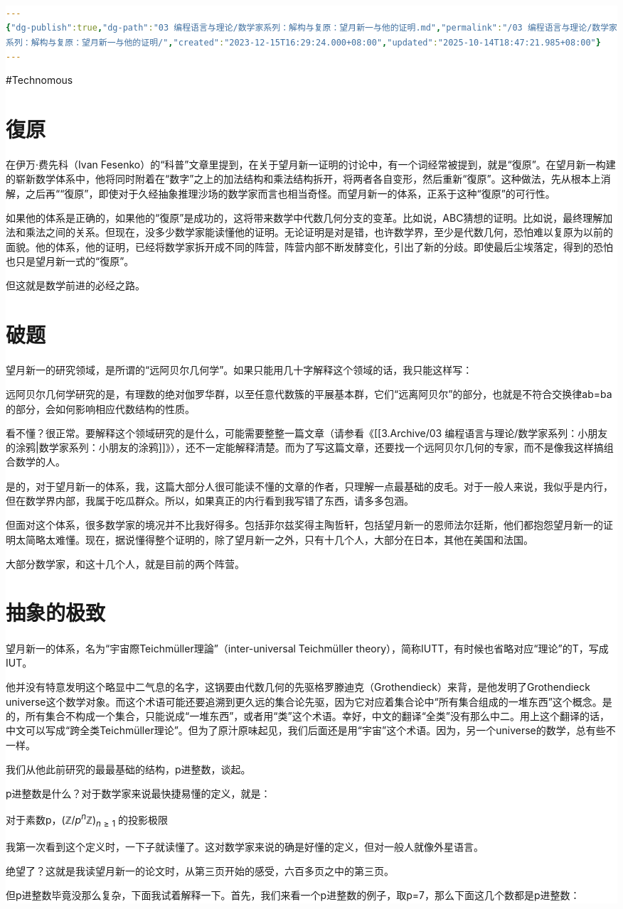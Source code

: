 ```yaml
---
{"dg-publish":true,"dg-path":"03 编程语言与理论/数学家系列：解构与复原：望月新一与他的证明.md","permalink":"/03 编程语言与理论/数学家系列：解构与复原：望月新一与他的证明/","created":"2023-12-15T16:29:24.000+08:00","updated":"2025-10-14T18:47:21.985+08:00"}
---
```


#Technomous

# 復原

在伊万·费先科（Ivan Fesenko）的“科普”文章里提到，在关于望月新一证明的讨论中，有一个词经常被提到，就是“復原”。在望月新一构建的崭新数学体系中，他将同时附着在“数字”之上的加法结构和乘法结构拆开，将两者各自变形，然后重新“復原”。这种做法，先从根本上消解，之后再““復原”，即使对于久经抽象推理沙场的数学家而言也相当奇怪。而望月新一的体系，正系于这种“復原”的可行性。

如果他的体系是正确的，如果他的“復原”是成功的，这将带来数学中代数几何分支的变革。比如说，ABC猜想的证明。比如说，最终理解加法和乘法之间的关系。但现在，没多少数学家能读懂他的证明。无论证明是对是错，也许数学界，至少是代数几何，恐怕难以复原为以前的面貌。他的体系，他的证明，已经将数学家拆开成不同的阵营，阵营内部不断发酵变化，引出了新的分歧。即使最后尘埃落定，得到的恐怕也只是望月新一式的“復原”。

但这就是数学前进的必经之路。

# 破题

望月新一的研究领域，是所谓的“远阿贝尔几何学”。如果只能用几十字解释这个领域的话，我只能这样写：

远阿贝尔几何学研究的是，有理数的绝对伽罗华群，以至任意代数簇的平展基本群，它们“远离阿贝尔”的部分，也就是不符合交换律ab=ba的部分，会如何影响相应代数结构的性质。

看不懂？很正常。要解释这个领域研究的是什么，可能需要整整一篇文章（请参看《[[3.Archive/03 编程语言与理论/数学家系列：小朋友的涂鸦\|数学家系列：小朋友的涂鸦]]》），还不一定能解释清楚。而为了写这篇文章，还要找一个远阿贝尔几何的专家，而不是像我这样搞组合数学的人。

是的，对于望月新一的体系，我，这篇大部分人很可能读不懂的文章的作者，只理解一点最基础的皮毛。对于一般人来说，我似乎是内行，但在数学界内部，我属于吃瓜群众。所以，如果真正的内行看到我写错了东西，请多多包涵。

但面对这个体系，很多数学家的境况并不比我好得多。包括菲尔兹奖得主陶哲轩，包括望月新一的恩师法尔廷斯，他们都抱怨望月新一的证明太简略太难懂。现在，据说懂得整个证明的，除了望月新一之外，只有十几个人，大部分在日本，其他在美国和法国。

大部分数学家，和这十几个人，就是目前的两个阵营。

# 抽象的极致

望月新一的体系，名为“宇宙際Teichmüller理論”（inter-universal Teichmüller theory），简称IUTT，有时候也省略对应“理论”的T，写成IUT。

他并没有特意发明这个略显中二气息的名字，这锅要由代数几何的先驱格罗滕迪克（Grothendieck）来背，是他发明了Grothendieck universe这个数学对象。而这个术语可能还要追溯到更久远的集合论先驱，因为它对应着集合论中“所有集合组成的一堆东西”这个概念。是的，所有集合不构成一个集合，只能说成“一堆东西”，或者用“类”这个术语。幸好，中文的翻译“全类”没有那么中二。用上这个翻译的话，中文可以写成“跨全类Teichmüller理论”。但为了原汁原味起见，我们后面还是用“宇宙”这个术语。因为，另一个universe的数学，总有些不一样。

我们从他此前研究的最最基础的结构，p进整数，谈起。

p进整数是什么？对于数学家来说最快捷易懂的定义，就是：

对于素数p，$(\mathbb{Z}/p^n\mathbb{Z})_{n \geq 1}$ 的投影极限

我第一次看到这个定义时，一下子就读懂了。这对数学家来说的确是好懂的定义，但对一般人就像外星语言。

绝望了？这就是我读望月新一的论文时，从第三页开始的感受，六百多页之中的第三页。

但p进整数毕竟没那么复杂，下面我试着解释一下。首先，我们来看一个p进整数的例子，取p=7，那么下面这几个数都是p进整数：
